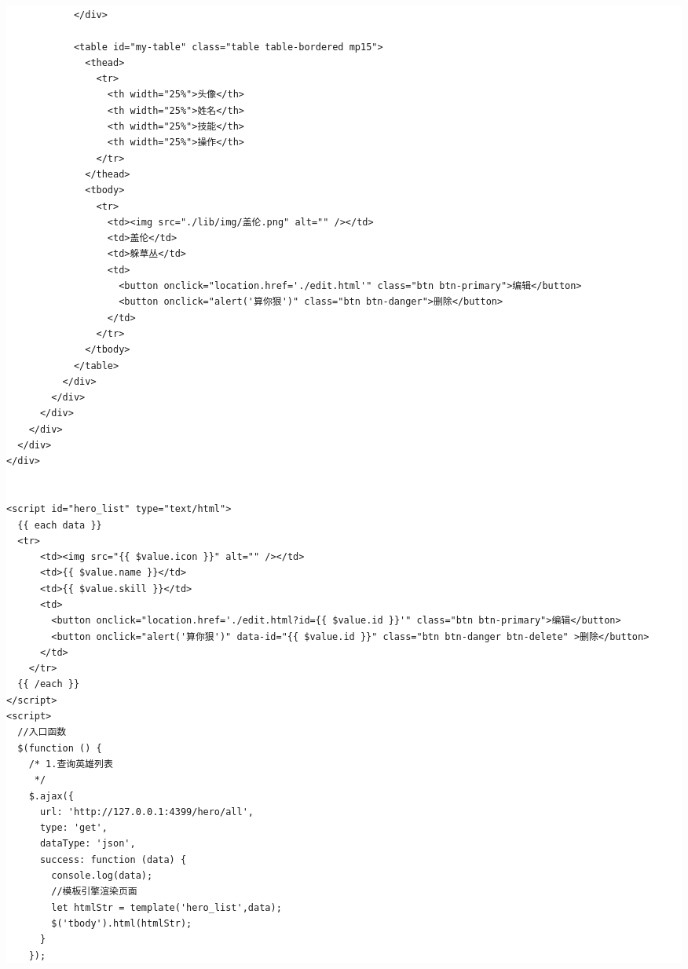   ```
              </div>

              <table id="my-table" class="table table-bordered mp15">
                <thead>
                  <tr>
                    <th width="25%">头像</th>
                    <th width="25%">姓名</th>
                    <th width="25%">技能</th>
                    <th width="25%">操作</th>
                  </tr>
                </thead>
                <tbody>
                  <tr>
                    <td><img src="./lib/img/盖伦.png" alt="" /></td>
                    <td>盖伦</td>
                    <td>躲草丛</td>
                    <td>
                      <button onclick="location.href='./edit.html'" class="btn btn-primary">编辑</button>
                      <button onclick="alert('算你狠')" class="btn btn-danger">删除</button>
                    </td>
                  </tr>
                </tbody>
              </table>
            </div>
          </div>
        </div>
      </div>
    </div>
  </div>

  
  <script id="hero_list" type="text/html">
    {{ each data }}
    <tr>
        <td><img src="{{ $value.icon }}" alt="" /></td>
        <td>{{ $value.name }}</td>
        <td>{{ $value.skill }}</td>
        <td>
          <button onclick="location.href='./edit.html?id={{ $value.id }}'" class="btn btn-primary">编辑</button>
          <button onclick="alert('算你狠')" data-id="{{ $value.id }}" class="btn btn-danger btn-delete" >删除</button>
        </td>
      </tr>
    {{ /each }}
  </script>
  <script>
    //入口函数
    $(function () {
      /* 1.查询英雄列表
       */
      $.ajax({
        url: 'http://127.0.0.1:4399/hero/all',
        type: 'get',
        dataType: 'json',
        success: function (data) {
          console.log(data);
          //模板引擎渲染页面
          let htmlStr = template('hero_list',data);
          $('tbody').html(htmlStr);
        }
      });
  ```